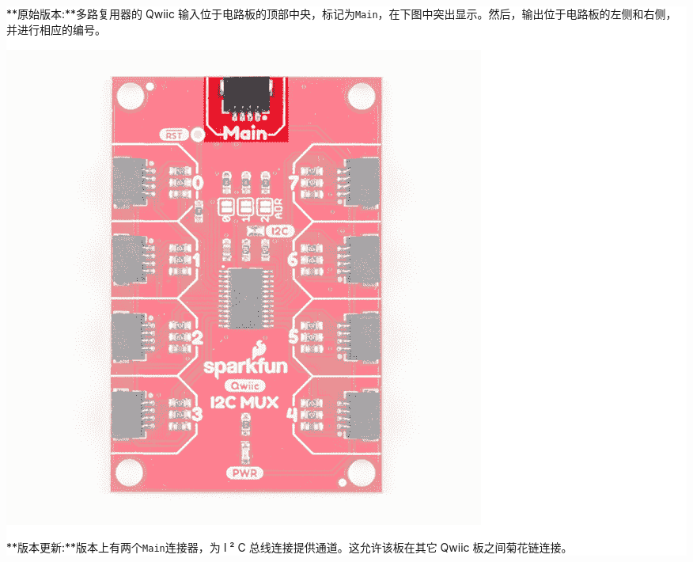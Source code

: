 **原始版本:**多路复用器的 Qwiic 输入位于电路板的顶部中央，标记为`Main`，在下图中突出显示。然后，输出位于电路板的左侧和右侧，并进行相应的编号。

[![Main Qwiic Port](img/08059210bb54607ca84d504a5d4029b2.png)](https://cdn.sparkfun.com/assets/learn_tutorials/7/8/7/MAIN.png)

**版本更新:**版本上有两个`Main`连接器，为 I ² C 总线连接提供通道。这允许该板在其它 Qwiic 板之间菊花链连接。
